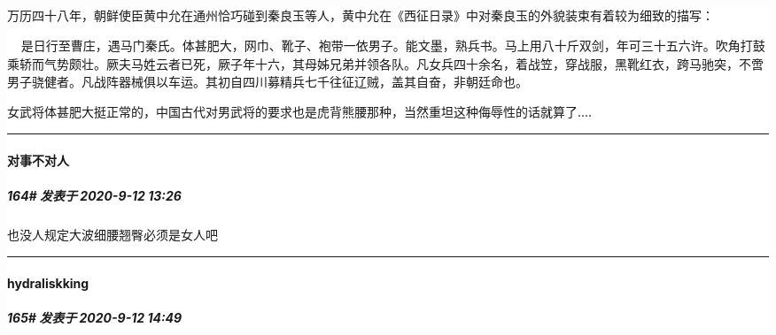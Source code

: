 
万历四十八年，朝鲜使臣黄中允在通州恰巧碰到秦良玉等人，黄中允在《西征日录》中对秦良玉的外貌装束有着较为细致的描写：


    是日行至曹庄，遇马门秦氏。体甚肥大，网巾、靴子、袍带一依男子。能文墨，熟兵书。马上用八十斤双剑，年可三十五六许。吹角打鼓乘轿而气势颇壮。厥夫马姓云者已死，厥子年十六，其母姊兄弟并领各队。凡女兵四十余名，着战笠，穿战服，黑靴红衣，跨马驰突，不啻男子骁健者。凡战阵器械俱以车运。其初自四川募精兵七千往征辽贼，盖其自奋，非朝廷命也。


女武将体甚肥大挺正常的，中国古代对男武将的要求也是虎背熊腰那种，当然重坦这种侮辱性的话就算了....







*****

####  对事不对人  
##### 164#       发表于 2020-9-12 13:26




也没人规定大波细腰翘臀必须是女人吧







*****

####  hydraliskking  
##### 165#       发表于 2020-9-12 14:49



